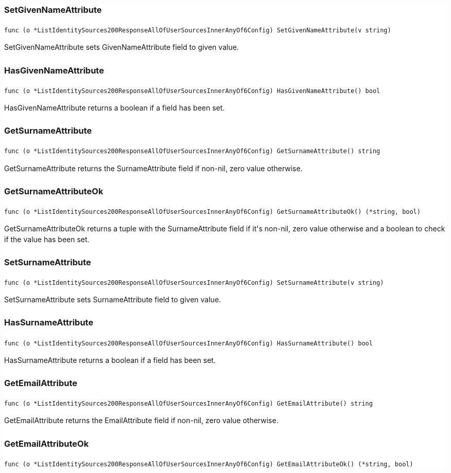 ### SetGivenNameAttribute

`func (o *ListIdentitySources200ResponseAllOfUserSourcesInnerAnyOf6Config) SetGivenNameAttribute(v string)`

SetGivenNameAttribute sets GivenNameAttribute field to given value.

### HasGivenNameAttribute

`func (o *ListIdentitySources200ResponseAllOfUserSourcesInnerAnyOf6Config) HasGivenNameAttribute() bool`

HasGivenNameAttribute returns a boolean if a field has been set.

### GetSurnameAttribute

`func (o *ListIdentitySources200ResponseAllOfUserSourcesInnerAnyOf6Config) GetSurnameAttribute() string`

GetSurnameAttribute returns the SurnameAttribute field if non-nil, zero value otherwise.

### GetSurnameAttributeOk

`func (o *ListIdentitySources200ResponseAllOfUserSourcesInnerAnyOf6Config) GetSurnameAttributeOk() (*string, bool)`

GetSurnameAttributeOk returns a tuple with the SurnameAttribute field if it's non-nil, zero value otherwise
and a boolean to check if the value has been set.

### SetSurnameAttribute

`func (o *ListIdentitySources200ResponseAllOfUserSourcesInnerAnyOf6Config) SetSurnameAttribute(v string)`

SetSurnameAttribute sets SurnameAttribute field to given value.

### HasSurnameAttribute

`func (o *ListIdentitySources200ResponseAllOfUserSourcesInnerAnyOf6Config) HasSurnameAttribute() bool`

HasSurnameAttribute returns a boolean if a field has been set.

### GetEmailAttribute

`func (o *ListIdentitySources200ResponseAllOfUserSourcesInnerAnyOf6Config) GetEmailAttribute() string`

GetEmailAttribute returns the EmailAttribute field if non-nil, zero value otherwise.

### GetEmailAttributeOk

`func (o *ListIdentitySources200ResponseAllOfUserSourcesInnerAnyOf6Config) GetEmailAttributeOk() (*string, bool)`
